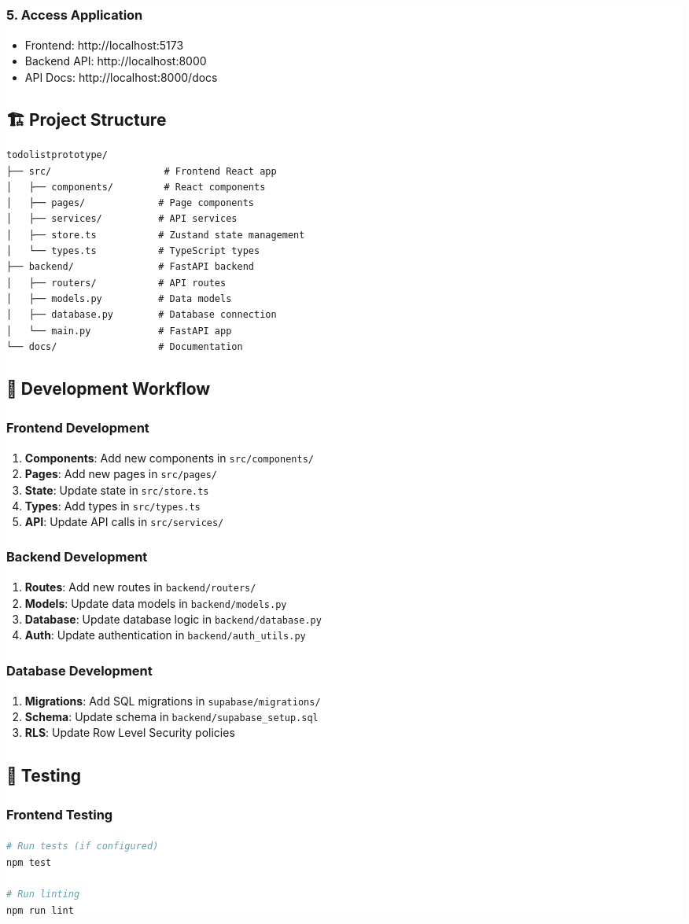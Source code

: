 ### 5. Access Application
- Frontend: http://localhost:5173
- Backend API: http://localhost:8000
- API Docs: http://localhost:8000/docs

## 🏗️ Project Structure

```
todolistprototype/
├── src/                    # Frontend React app
│   ├── components/         # React components
│   ├── pages/             # Page components
│   ├── services/          # API services
│   ├── store.ts           # Zustand state management
│   └── types.ts           # TypeScript types
├── backend/               # FastAPI backend
│   ├── routers/           # API routes
│   ├── models.py          # Data models
│   ├── database.py        # Database connection
│   └── main.py            # FastAPI app
└── docs/                  # Documentation
```

## 🔧 Development Workflow

### Frontend Development

1. **Components**: Add new components in `src/components/`
2. **Pages**: Add new pages in `src/pages/`
3. **State**: Update state in `src/store.ts`
4. **Types**: Add types in `src/types.ts`
5. **API**: Update API calls in `src/services/`

### Backend Development

1. **Routes**: Add new routes in `backend/routers/`
2. **Models**: Update data models in `backend/models.py`
3. **Database**: Update database logic in `backend/database.py`
4. **Auth**: Update authentication in `backend/auth_utils.py`

### Database Development

1. **Migrations**: Add SQL migrations in `supabase/migrations/`
2. **Schema**: Update schema in `backend/supabase_setup.sql`
3. **RLS**: Update Row Level Security policies

## 🧪 Testing

### Frontend Testing
```bash
# Run tests (if configured)
npm test

# Run linting
npm run lint
```
